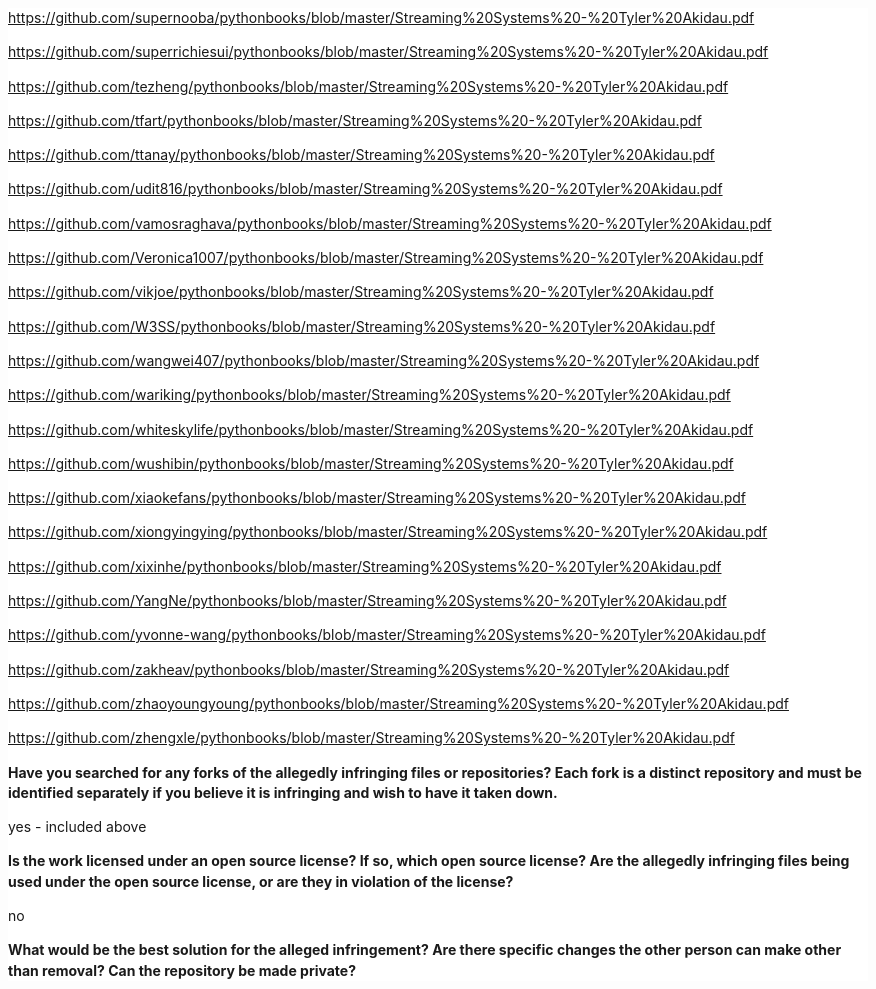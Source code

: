 https://github.com/supernooba/pythonbooks/blob/master/Streaming%20Systems%20-%20Tyler%20Akidau.pdf

https://github.com/superrichiesui/pythonbooks/blob/master/Streaming%20Systems%20-%20Tyler%20Akidau.pdf

https://github.com/tezheng/pythonbooks/blob/master/Streaming%20Systems%20-%20Tyler%20Akidau.pdf

https://github.com/tfart/pythonbooks/blob/master/Streaming%20Systems%20-%20Tyler%20Akidau.pdf

https://github.com/ttanay/pythonbooks/blob/master/Streaming%20Systems%20-%20Tyler%20Akidau.pdf

https://github.com/udit816/pythonbooks/blob/master/Streaming%20Systems%20-%20Tyler%20Akidau.pdf

https://github.com/vamosraghava/pythonbooks/blob/master/Streaming%20Systems%20-%20Tyler%20Akidau.pdf

https://github.com/Veronica1007/pythonbooks/blob/master/Streaming%20Systems%20-%20Tyler%20Akidau.pdf

https://github.com/vikjoe/pythonbooks/blob/master/Streaming%20Systems%20-%20Tyler%20Akidau.pdf

https://github.com/W3SS/pythonbooks/blob/master/Streaming%20Systems%20-%20Tyler%20Akidau.pdf

https://github.com/wangwei407/pythonbooks/blob/master/Streaming%20Systems%20-%20Tyler%20Akidau.pdf

https://github.com/wariking/pythonbooks/blob/master/Streaming%20Systems%20-%20Tyler%20Akidau.pdf

https://github.com/whiteskylife/pythonbooks/blob/master/Streaming%20Systems%20-%20Tyler%20Akidau.pdf

https://github.com/wushibin/pythonbooks/blob/master/Streaming%20Systems%20-%20Tyler%20Akidau.pdf

https://github.com/xiaokefans/pythonbooks/blob/master/Streaming%20Systems%20-%20Tyler%20Akidau.pdf

https://github.com/xiongyingying/pythonbooks/blob/master/Streaming%20Systems%20-%20Tyler%20Akidau.pdf

https://github.com/xixinhe/pythonbooks/blob/master/Streaming%20Systems%20-%20Tyler%20Akidau.pdf

https://github.com/YangNe/pythonbooks/blob/master/Streaming%20Systems%20-%20Tyler%20Akidau.pdf

https://github.com/yvonne-wang/pythonbooks/blob/master/Streaming%20Systems%20-%20Tyler%20Akidau.pdf

https://github.com/zakheav/pythonbooks/blob/master/Streaming%20Systems%20-%20Tyler%20Akidau.pdf

https://github.com/zhaoyoungyoung/pythonbooks/blob/master/Streaming%20Systems%20-%20Tyler%20Akidau.pdf

https://github.com/zhengxle/pythonbooks/blob/master/Streaming%20Systems%20-%20Tyler%20Akidau.pdf

**Have you searched for any forks of the allegedly infringing files or repositories? Each fork is a distinct repository and must be identified separately if you believe it is infringing and wish to have it taken down.**

yes - included above

**Is the work licensed under an open source license? If so, which open source license? Are the allegedly infringing files being used under the open source license, or are they in violation of the license?**

no

**What would be the best solution for the alleged infringement? Are there specific changes the other person can make other than removal? Can the repository be made private?**
